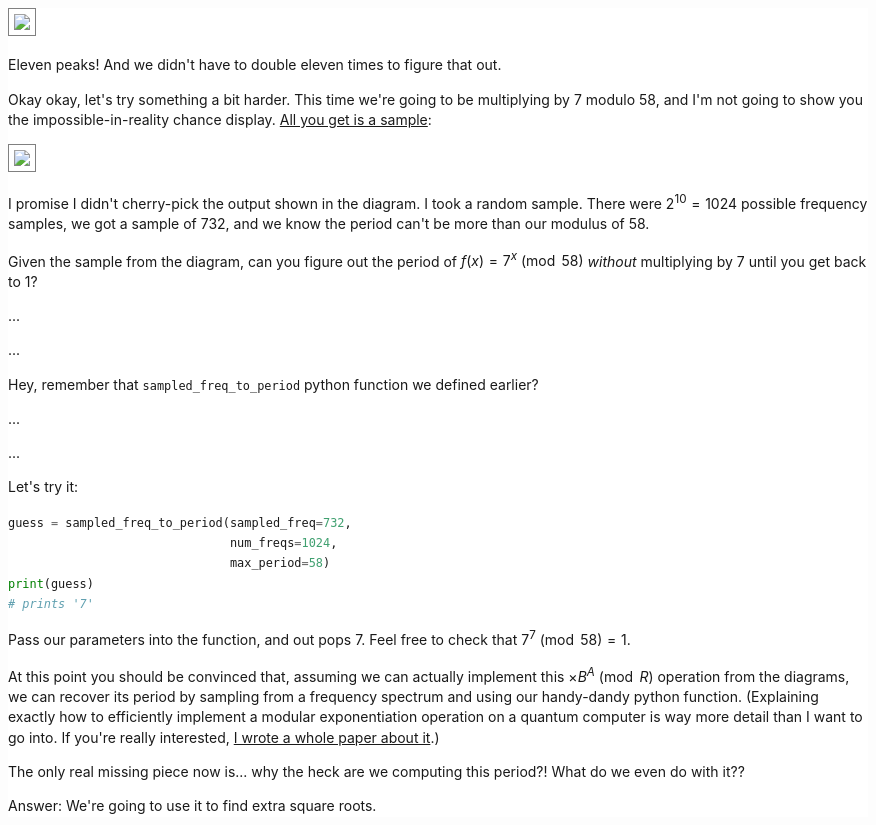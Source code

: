 <img style="max-width:100%; border:1px solid gray; padding: 5px;" src="/assets/{{ loc }}/quirk-prepare-period-11-mul.png"/>

Eleven peaks! And we didn't have to double eleven times to figure that out.

Okay okay, let's try something a bit harder.
This time we're going to be multiplying by 7 modulo 58, and I'm not going to show you the impossible-in-reality chance display.
[All you get is a sample](http://algassert.com/quirk#circuit=%7B%22cols%22%3A%5B%5B1%2C1%2C1%2C1%2C1%2C1%2C1%2C1%2C1%2C1%2C1%2C1%2C%7B%22id%22%3A%22setB%22%2C%22arg%22%3A7%7D%2C1%2C%7B%22id%22%3A%22setR%22%2C%22arg%22%3A58%7D%5D%2C%5B%22H%22%2C%22H%22%2C%22H%22%2C%22H%22%2C%22H%22%2C%22H%22%2C%22H%22%2C%22H%22%2C%22H%22%2C%22H%22%2C%22X%22%5D%2C%5B%22inputA10%22%2C1%2C1%2C1%2C1%2C1%2C1%2C1%2C1%2C1%2C%22*BToAmodR6%22%5D%2C%5B%22QFT%E2%80%A010%22%5D%2C%5B%22Sample10%22%5D%5D%7D):

<img style="max-width:100%; border:1px solid gray; padding: 5px;" src="/assets/{{ loc }}/quirk-secret-mul-period.png"/>

I promise I didn't cherry-pick the output shown in the diagram.
I took a random sample.
There were $2^{10} = 1024$ possible frequency samples, we got a sample of 732, and we know the period can't be more than our modulus of 58.

Given the sample from the diagram, can you figure out the period of $f(x) = 7^x \pmod{58}$ *without* multiplying by 7 until you get back to 1?

...

...

Hey, remember that `sampled_freq_to_period` python function we defined earlier?

...

...


Let's try it:

```python
guess = sampled_freq_to_period(sampled_freq=732,
                               num_freqs=1024,
                               max_period=58)
print(guess)
# prints '7'
```

Pass our parameters into the function, and out pops 7.
Feel free to check that $7^7 \pmod{58} = 1$.

At this point you should be convinced that, assuming we can actually implement this $\times B^A \pmod{R}$ operation from the diagrams, we can recover its period by sampling from a frequency spectrum and using our handy-dandy python function.
(Explaining exactly how to efficiently implement a modular exponentiation operation on a quantum computer is way more detail than I want to go into.
If you're really interested, [I wrote a whole paper about it](/post/1712).)

The only real missing piece now is... why the heck are we computing this period?!
What do we even do with it??

Answer: We're going to use it to find extra square roots.
